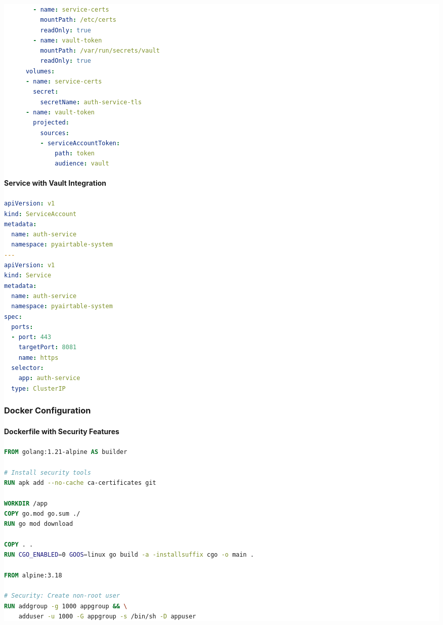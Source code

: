```yaml
        - name: service-certs
          mountPath: /etc/certs
          readOnly: true
        - name: vault-token
          mountPath: /var/run/secrets/vault
          readOnly: true
      volumes:
      - name: service-certs
        secret:
          secretName: auth-service-tls
      - name: vault-token
        projected:
          sources:
          - serviceAccountToken:
              path: token
              audience: vault
```

#### Service with Vault Integration
```yaml
apiVersion: v1
kind: ServiceAccount
metadata:
  name: auth-service
  namespace: pyairtable-system
---
apiVersion: v1
kind: Service
metadata:
  name: auth-service
  namespace: pyairtable-system
spec:
  ports:
  - port: 443
    targetPort: 8081
    name: https
  selector:
    app: auth-service
  type: ClusterIP
```

### Docker Configuration

#### Dockerfile with Security Features
```dockerfile
FROM golang:1.21-alpine AS builder

# Install security tools
RUN apk add --no-cache ca-certificates git

WORKDIR /app
COPY go.mod go.sum ./
RUN go mod download

COPY . .
RUN CGO_ENABLED=0 GOOS=linux go build -a -installsuffix cgo -o main .

FROM alpine:3.18

# Security: Create non-root user
RUN addgroup -g 1000 appgroup && \
    adduser -u 1000 -G appgroup -s /bin/sh -D appuser

```